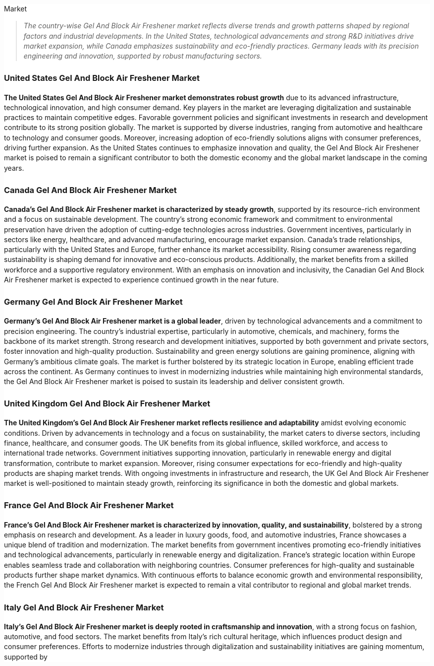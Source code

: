 Market<br /></span></h1><blockquote><p><em><span class="">The country-wise Gel And Block Air Freshener market reflects diverse trends and growth patterns shaped by regional factors and industrial developments. In the United States, technological advancements and strong R&amp;D initiatives drive market expansion, while Canada emphasizes sustainability and eco-friendly practices. Germany leads with its precision engineering and innovation, supported by robust manufacturing sectors.</span></em></p></blockquote><h3><strong>United States Gel And Block Air Freshener Market</strong></h3><p><strong>The United States Gel And Block Air Freshener market demonstrates robust growth</strong> due to its advanced infrastructure, technological innovation, and high consumer demand. Key players in the market are leveraging digitalization and sustainable practices to maintain competitive edges. Favorable government policies and significant investments in research and development contribute to its strong position globally. The market is supported by diverse industries, ranging from automotive and healthcare to technology and consumer goods. Moreover, increasing adoption of eco-friendly solutions aligns with consumer preferences, driving further expansion. As the United States continues to emphasize innovation and quality, the Gel And Block Air Freshener market is poised to remain a significant contributor to both the domestic economy and the global market landscape in the coming years.</p><h3><strong>Canada Gel And Block Air Freshener Market</strong></h3><p><strong>Canada&rsquo;s Gel And Block Air Freshener market is characterized by steady growth</strong>, supported by its resource-rich environment and a focus on sustainable development. The country&rsquo;s strong economic framework and commitment to environmental preservation have driven the adoption of cutting-edge technologies across industries. Government incentives, particularly in sectors like energy, healthcare, and advanced manufacturing, encourage market expansion. Canada&rsquo;s trade relationships, particularly with the United States and Europe, further enhance its market accessibility. Rising consumer awareness regarding sustainability is shaping demand for innovative and eco-conscious products. Additionally, the market benefits from a skilled workforce and a supportive regulatory environment. With an emphasis on innovation and inclusivity, the Canadian Gel And Block Air Freshener market is expected to experience continued growth in the near future.</p><h3><strong>Germany Gel And Block Air Freshener Market</strong></h3><p><strong>Germany&rsquo;s Gel And Block Air Freshener market is a global leader</strong>, driven by technological advancements and a commitment to precision engineering. The country&rsquo;s industrial expertise, particularly in automotive, chemicals, and machinery, forms the backbone of its market strength. Strong research and development initiatives, supported by both government and private sectors, foster innovation and high-quality production. Sustainability and green energy solutions are gaining prominence, aligning with Germany&rsquo;s ambitious climate goals. The market is further bolstered by its strategic location in Europe, enabling efficient trade across the continent. As Germany continues to invest in modernizing industries while maintaining high environmental standards, the Gel And Block Air Freshener market is poised to sustain its leadership and deliver consistent growth.</p><h3><strong>United Kingdom Gel And Block Air Freshener Market</strong></h3><p><strong>The United Kingdom&rsquo;s Gel And Block Air Freshener market reflects resilience and adaptability</strong> amidst evolving economic conditions. Driven by advancements in technology and a focus on sustainability, the market caters to diverse sectors, including finance, healthcare, and consumer goods. The UK benefits from its global influence, skilled workforce, and access to international trade networks. Government initiatives supporting innovation, particularly in renewable energy and digital transformation, contribute to market expansion. Moreover, rising consumer expectations for eco-friendly and high-quality products are shaping market trends. With ongoing investments in infrastructure and research, the UK Gel And Block Air Freshener market is well-positioned to maintain steady growth, reinforcing its significance in both the domestic and global markets.</p><h3><strong>France Gel And Block Air Freshener Market</strong></h3><p><strong>France&rsquo;s Gel And Block Air Freshener market is characterized by innovation, quality, and sustainability</strong>, bolstered by a strong emphasis on research and development. As a leader in luxury goods, food, and automotive industries, France showcases a unique blend of tradition and modernization. The market benefits from government incentives promoting eco-friendly initiatives and technological advancements, particularly in renewable energy and digitalization. France&rsquo;s strategic location within Europe enables seamless trade and collaboration with neighboring countries. Consumer preferences for high-quality and sustainable products further shape market dynamics. With continuous efforts to balance economic growth and environmental responsibility, the French Gel And Block Air Freshener market is expected to remain a vital contributor to regional and global market trends.</p><h3><strong>Italy Gel And Block Air Freshener Market</strong></h3><p><strong>Italy&rsquo;s Gel And Block Air Freshener market is deeply rooted in craftsmanship and innovation</strong>, with a strong focus on fashion, automotive, and food sectors. The market benefits from Italy&rsquo;s rich cultural heritage, which influences product design and consumer preferences. Efforts to modernize industries through digitalization and sustainability initiatives are gaining momentum, supported by